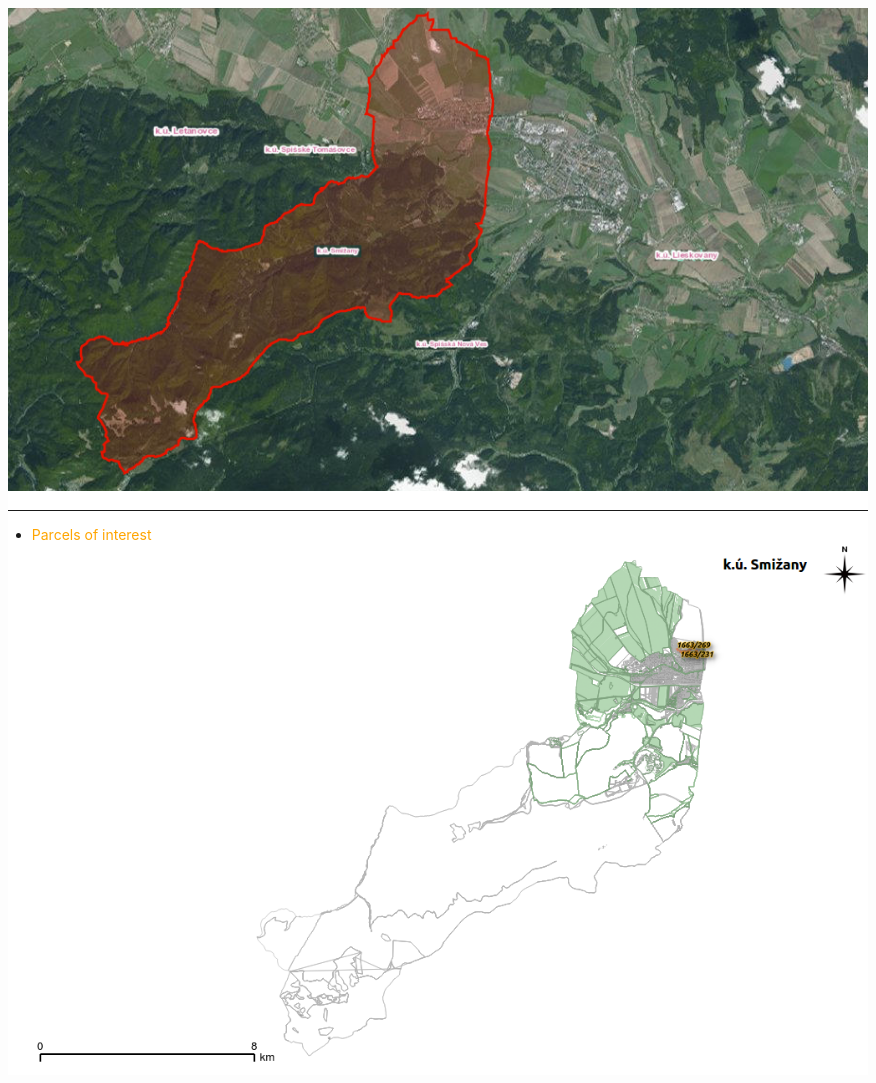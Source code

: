 ![](img/ku_sm.png)

----

* <span style="color:orange">Parcels of interest</span>
![](img/ku_sm_pozemky_all.png)
